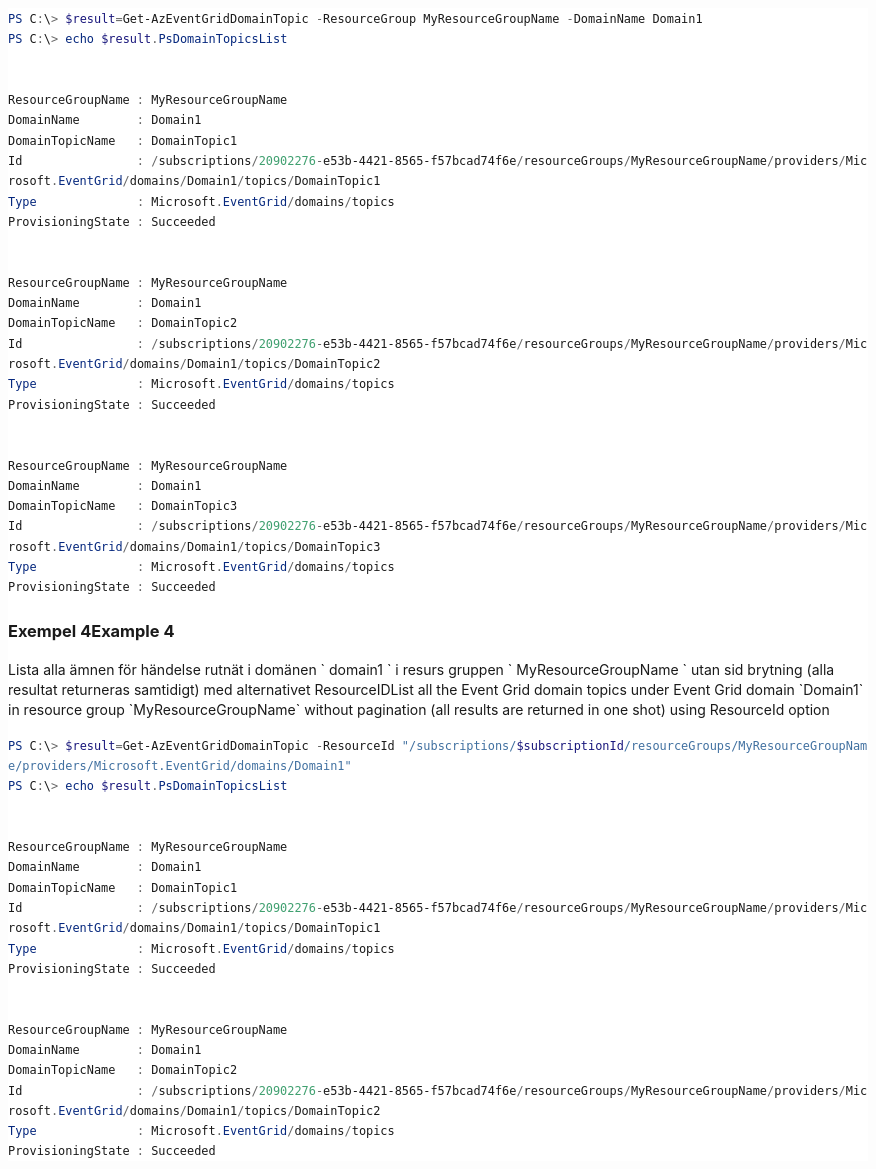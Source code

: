 ```powershell
PS C:\> $result=Get-AzEventGridDomainTopic -ResourceGroup MyResourceGroupName -DomainName Domain1
PS C:\> echo $result.PsDomainTopicsList


ResourceGroupName : MyResourceGroupName
DomainName        : Domain1
DomainTopicName   : DomainTopic1
Id                : /subscriptions/20902276-e53b-4421-8565-f57bcad74f6e/resourceGroups/MyResourceGroupName/providers/Microsoft.EventGrid/domains/Domain1/topics/DomainTopic1
Type              : Microsoft.EventGrid/domains/topics
ProvisioningState : Succeeded


ResourceGroupName : MyResourceGroupName
DomainName        : Domain1
DomainTopicName   : DomainTopic2
Id                : /subscriptions/20902276-e53b-4421-8565-f57bcad74f6e/resourceGroups/MyResourceGroupName/providers/Microsoft.EventGrid/domains/Domain1/topics/DomainTopic2
Type              : Microsoft.EventGrid/domains/topics
ProvisioningState : Succeeded


ResourceGroupName : MyResourceGroupName
DomainName        : Domain1
DomainTopicName   : DomainTopic3
Id                : /subscriptions/20902276-e53b-4421-8565-f57bcad74f6e/resourceGroups/MyResourceGroupName/providers/Microsoft.EventGrid/domains/Domain1/topics/DomainTopic3
Type              : Microsoft.EventGrid/domains/topics
ProvisioningState : Succeeded
```

### <span data-ttu-id="8e2be-126">Exempel 4</span><span class="sxs-lookup"><span data-stu-id="8e2be-126">Example 4</span></span>

<span data-ttu-id="8e2be-127">Lista alla ämnen för händelse rutnät i domänen \` domain1 \` i resurs gruppen \` MyResourceGroupName \` utan sid brytning (alla resultat returneras samtidigt) med alternativet ResourceID</span><span class="sxs-lookup"><span data-stu-id="8e2be-127">List all the Event Grid domain topics under Event Grid domain \`Domain1\` in resource group \`MyResourceGroupName\` without pagination (all results are returned in one shot) using ResourceId option</span></span>

```powershell
PS C:\> $result=Get-AzEventGridDomainTopic -ResourceId "/subscriptions/$subscriptionId/resourceGroups/MyResourceGroupName/providers/Microsoft.EventGrid/domains/Domain1"
PS C:\> echo $result.PsDomainTopicsList


ResourceGroupName : MyResourceGroupName
DomainName        : Domain1
DomainTopicName   : DomainTopic1
Id                : /subscriptions/20902276-e53b-4421-8565-f57bcad74f6e/resourceGroups/MyResourceGroupName/providers/Microsoft.EventGrid/domains/Domain1/topics/DomainTopic1
Type              : Microsoft.EventGrid/domains/topics
ProvisioningState : Succeeded


ResourceGroupName : MyResourceGroupName
DomainName        : Domain1
DomainTopicName   : DomainTopic2
Id                : /subscriptions/20902276-e53b-4421-8565-f57bcad74f6e/resourceGroups/MyResourceGroupName/providers/Microsoft.EventGrid/domains/Domain1/topics/DomainTopic2
Type              : Microsoft.EventGrid/domains/topics
ProvisioningState : Succeeded

```
